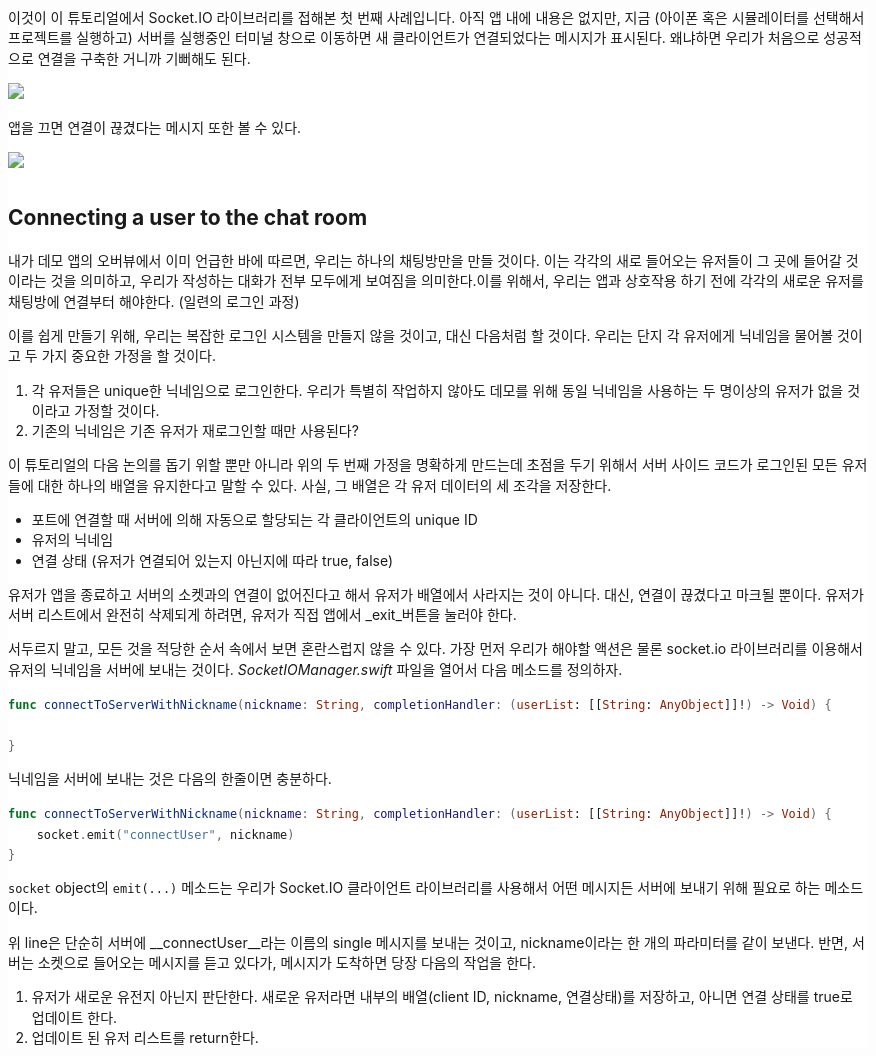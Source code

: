이것이 이 튜토리얼에서 Socket.IO 라이브러리를 접해본 첫 번째 사례입니다. 아직 앱 내에 내용은 없지만, 지금 (아이폰 혹은 시뮬레이터를 선택해서 프로젝트를 실행하고) 서버를 실행중인 터미널 창으로 이동하면 새 클라이언트가 연결되었다는 메시지가 표시된다. 왜냐하면 우리가 처음으로 성공적으로 연결을 구축한 거니까 기뻐해도 된다.

![](http://www.appcoda.com/wp-content/uploads/2016/02/t49_12_terminal_user_connected.png)

앱을 끄면 연결이 끊겼다는 메시지 또한 볼 수 있다.

![](http://www.appcoda.com/wp-content/uploads/2016/02/t49_13_terminal_user_disconnected.png)



## Connecting a user to the chat room

내가 데모 앱의 오버뷰에서 이미 언급한 바에 따르면, 우리는 하나의 채팅방만을 만들 것이다. 이는 각각의 새로 들어오는 유저들이 그 곳에 들어갈 것이라는 것을 의미하고, 우리가 작성하는 대화가 전부 모두에게 보여짐을 의미한다.이를 위해서, 우리는 앱과 상호작용 하기 전에 각각의 새로운 유저를 채팅방에 연결부터 해야한다. (일련의 로그인 과정)

이를 쉽게 만들기 위해, 우리는 복잡한 로그인 시스템을 만들지 않을 것이고, 대신 다음처럼 할 것이다. 우리는 단지 각 유저에게 닉네임을 물어볼 것이고 두 가지 중요한 가정을 할 것이다.

1. 각 유저들은 unique한 닉네임으로 로그인한다. 우리가 특별히 작업하지 않아도 데모를 위해 동일 닉네임을 사용하는 두 명이상의 유저가 없을 것이라고 가정할 것이다.
2. 기존의 닉네임은 기존 유저가 재로그인할 때만 사용된다?

이 튜토리얼의 다음 논의를 돕기 위할 뿐만 아니라 위의 두 번째 가정을 명확하게 만드는데 초점을 두기 위해서 서버 사이드 코드가 로그인된 모든 유저들에 대한 하나의 배열을 유지한다고 말할 수 있다. 사실, 그 배열은 각 유저 데이터의 세 조각을 저장한다.

+ 포트에 연결할 때 서버에 의해 자동으로 할당되는 각 클라이언트의 unique ID
+ 유저의 닉네임
+ 연결 상태 (유저가 연결되어 있는지 아닌지에 따라 true, false)

유저가 앱을 종료하고 서버의 소켓과의 연결이 없어진다고 해서 유저가 배열에서 사라지는 것이 아니다. 대신, 연결이 끊겼다고 마크될 뿐이다. 유저가 서버 리스트에서 완전히 삭제되게 하려면, 유저가 직접 앱에서 _exit_버튼을 눌러야 한다.

서두르지 말고, 모든 것을 적당한 순서 속에서 보면 혼란스럽지 않을 수 있다. 가장 먼저 우리가 해야할 액션은 물론 socket.io 라이브러리를 이용해서 유저의 닉네임을 서버에 보내는 것이다. _SocketIOManager.swift_ 파일을 열어서 다음 메소드를 정의하자.

```swift
func connectToServerWithNickname(nickname: String, completionHandler: (userList: [[String: AnyObject]]!) -> Void) {
 
}
```

닉네임을 서버에 보내는 것은 다음의 한줄이면 충분하다.

```swift
func connectToServerWithNickname(nickname: String, completionHandler: (userList: [[String: AnyObject]]!) -> Void) {
    socket.emit("connectUser", nickname)
}
```

`socket` object의 `emit(...)` 메소드는 우리가 Socket.IO 클라이언트 라이브러리를 사용해서 어떤 메시지든 서버에 보내기 위해 필요로 하는 메소드이다.

위 line은 단순히 서버에 __connectUser__라는 이름의 single 메시지를 보내는 것이고, nickname이라는 한 개의 파라미터를 같이 보낸다. 반면, 서버는 소켓으로 들어오는 메시지를 듣고 있다가, 메시지가 도착하면 당장 다음의 작업을 한다.

1. 유저가 새로운 유전지 아닌지 판단한다. 새로운 유저라면 내부의 배열(client ID, nickname, 연결상태)를 저장하고, 아니면 연결 상태를 true로 업데이트 한다.
2. 업데이트 된 유저 리스트를 return한다.
